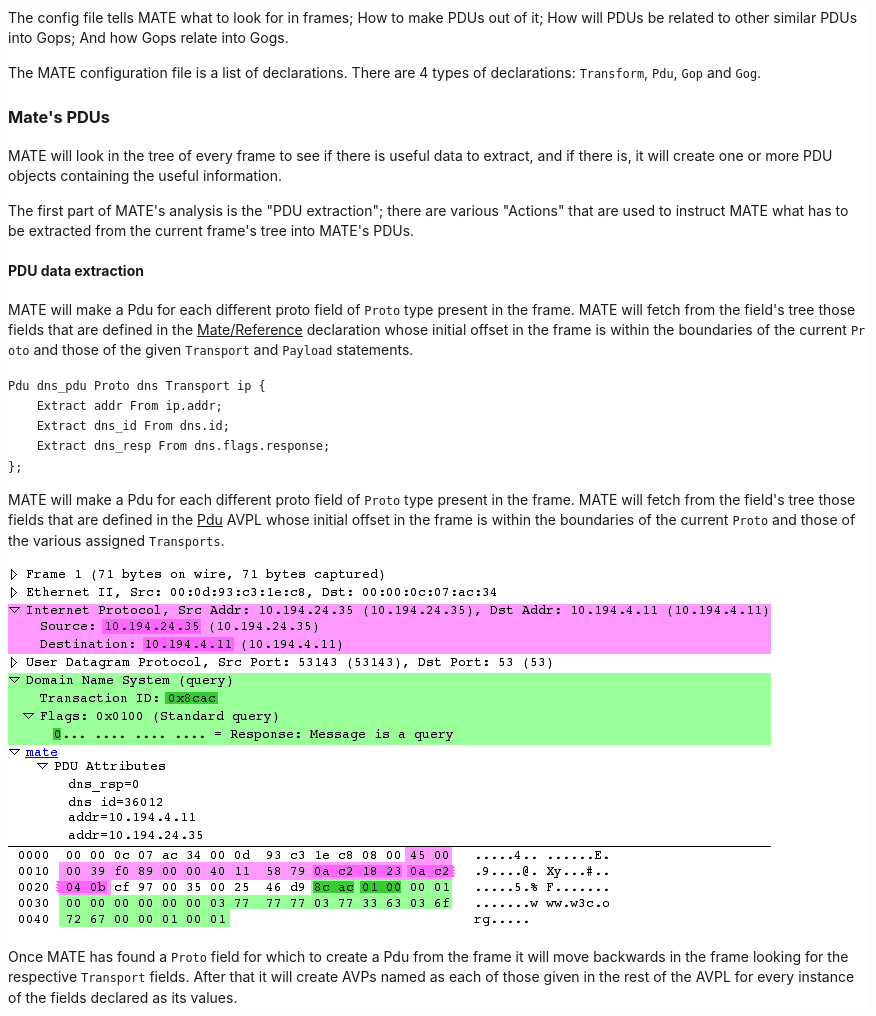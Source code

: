 The config file tells MATE what to look for in frames; How to make PDUs out of it; How will PDUs be related to other similar PDUs into Gops; And how Gops relate into Gogs.

The MATE configuration file is a list of declarations. There are 4 types of declarations: `Transform`, `Pdu`, `Gop` and `Gog`.

### Mate's PDUs

MATE will look in the tree of every frame to see if there is useful data to extract, and if there is, it will create one or more PDU objects containing the useful information.

The first part of MATE's analysis is the "PDU extraction"; there are various "Actions" that are used to instruct MATE what has to be extracted from the current frame's tree into MATE's PDUs.

#### PDU data extraction

MATE will make a Pdu for each different proto field of `Proto` type present in the frame. MATE will fetch from the field's tree those fields that are defined in the [Mate/Reference](/Mate/Reference#pdus-configuration-actions) declaration whose initial offset in the frame is within the boundaries of the current `Proto` and those of the given `Transport` and `Payload` statements.

    Pdu dns_pdu Proto dns Transport ip {
        Extract addr From ip.addr;
        Extract dns_id From dns.id;
        Extract dns_resp From dns.flags.response;
    };

MATE will make a Pdu for each different proto field of `Proto` type present in the frame. MATE will fetch from the field's tree those fields that are defined in the [Pdu](/Mate/Reference#pdus-configuration-actions) AVPL whose initial offset in the frame is within the boundaries of the current `Proto` and those of the various assigned `Transports`.

![dns\_pane.png](uploads/__moin_import__/attachments/Mate/Manual/dns_pane.png "dns_pane.png")

Once MATE has found a `Proto` field for which to create a Pdu from the frame it will move backwards in the frame looking for the respective `Transport` fields. After that it will create AVPs named as each of those given in the rest of the AVPL for every instance of the fields declared as its values.
